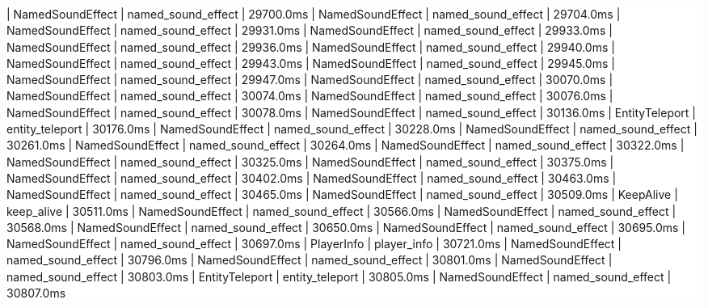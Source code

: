 | NamedSoundEffect | named_sound_effect | 29700.0ms
| NamedSoundEffect | named_sound_effect | 29704.0ms
| NamedSoundEffect | named_sound_effect | 29931.0ms
| NamedSoundEffect | named_sound_effect | 29933.0ms
| NamedSoundEffect | named_sound_effect | 29936.0ms
| NamedSoundEffect | named_sound_effect | 29940.0ms
| NamedSoundEffect | named_sound_effect | 29943.0ms
| NamedSoundEffect | named_sound_effect | 29945.0ms
| NamedSoundEffect | named_sound_effect | 29947.0ms
| NamedSoundEffect | named_sound_effect | 30070.0ms
| NamedSoundEffect | named_sound_effect | 30074.0ms
| NamedSoundEffect | named_sound_effect | 30076.0ms
| NamedSoundEffect | named_sound_effect | 30078.0ms
| NamedSoundEffect | named_sound_effect | 30136.0ms
| EntityTeleport | entity_teleport | 30176.0ms
| NamedSoundEffect | named_sound_effect | 30228.0ms
| NamedSoundEffect | named_sound_effect | 30261.0ms
| NamedSoundEffect | named_sound_effect | 30264.0ms
| NamedSoundEffect | named_sound_effect | 30322.0ms
| NamedSoundEffect | named_sound_effect | 30325.0ms
| NamedSoundEffect | named_sound_effect | 30375.0ms
| NamedSoundEffect | named_sound_effect | 30402.0ms
| NamedSoundEffect | named_sound_effect | 30463.0ms
| NamedSoundEffect | named_sound_effect | 30465.0ms
| NamedSoundEffect | named_sound_effect | 30509.0ms
| KeepAlive | keep_alive | 30511.0ms
| NamedSoundEffect | named_sound_effect | 30566.0ms
| NamedSoundEffect | named_sound_effect | 30568.0ms
| NamedSoundEffect | named_sound_effect | 30650.0ms
| NamedSoundEffect | named_sound_effect | 30695.0ms
| NamedSoundEffect | named_sound_effect | 30697.0ms
| PlayerInfo | player_info | 30721.0ms
| NamedSoundEffect | named_sound_effect | 30796.0ms
| NamedSoundEffect | named_sound_effect | 30801.0ms
| NamedSoundEffect | named_sound_effect | 30803.0ms
| EntityTeleport | entity_teleport | 30805.0ms
| NamedSoundEffect | named_sound_effect | 30807.0ms